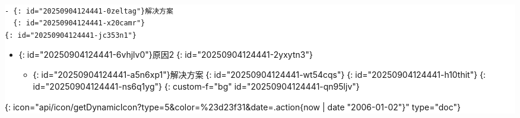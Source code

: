     - {: id="20250904124441-0zeltag"}解决方案
      {: id="20250904124441-x20camr"}
    {: id="20250904124441-jc353n1"}
  - {: id="20250904124441-6vhjlv0"}原因2
    {: id="20250904124441-2yxytn3"}

    - {: id="20250904124441-a5n6xp1"}解决方案
      {: id="20250904124441-wt54cqs"}
    {: id="20250904124441-h10thit"}
  {: id="20250904124441-ns6q1yg"}
{: custom-f="bg" id="20250904124441-qn95ljv"}

{: icon="api/icon/getDynamicIcon?type=5&color=%23d23f31&date=.action{now | date "2006-01-02"}"  type="doc"}